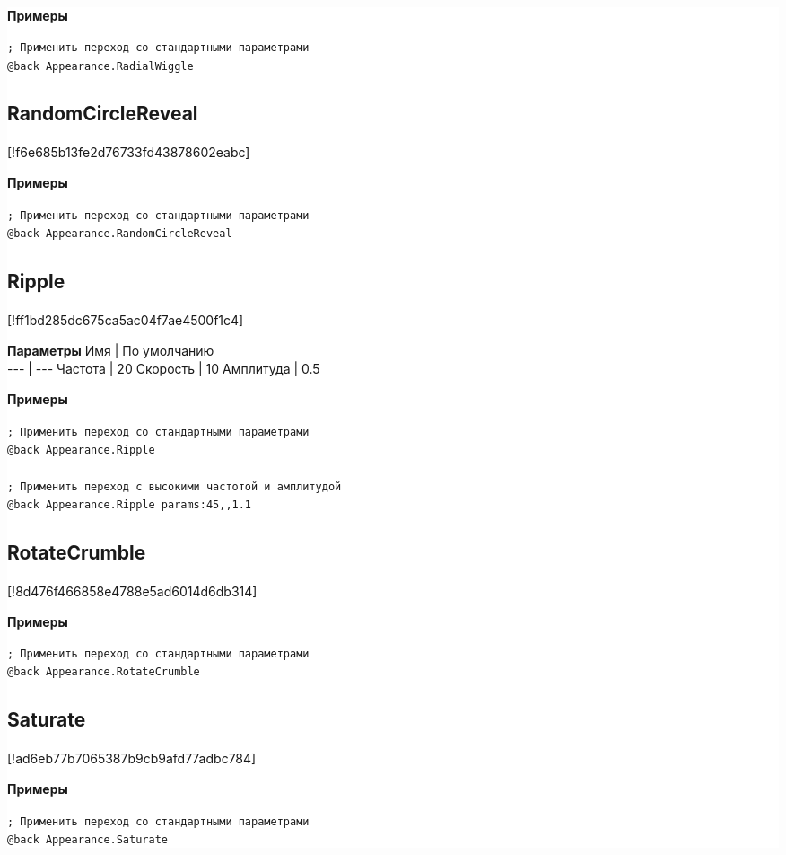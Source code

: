 **Примеры**
```
; Применить переход со стандартными параметрами
@back Appearance.RadialWiggle
```

## RandomCircleReveal

[!f6e685b13fe2d76733fd43878602eabc]

**Примеры**
```
; Применить переход со стандартными параметрами
@back Appearance.RandomCircleReveal
```

## Ripple

[!ff1bd285dc675ca5ac04f7ae4500f1c4]

**Параметры**
Имя |  По умолчанию  
--- | --- 
Частота | 20
Скорость | 10
Амплитуда | 0.5

**Примеры**
```
; Применить переход со стандартными параметрами
@back Appearance.Ripple

; Применить переход с высокими частотой и амплитудой
@back Appearance.Ripple params:45,,1.1
```

## RotateCrumble

[!8d476f466858e4788e5ad6014d6db314]

**Примеры**
```
; Применить переход со стандартными параметрами
@back Appearance.RotateCrumble
```

## Saturate

[!ad6eb77b7065387b9cb9afd77adbc784]

**Примеры**
```
; Применить переход со стандартными параметрами
@back Appearance.Saturate
```
